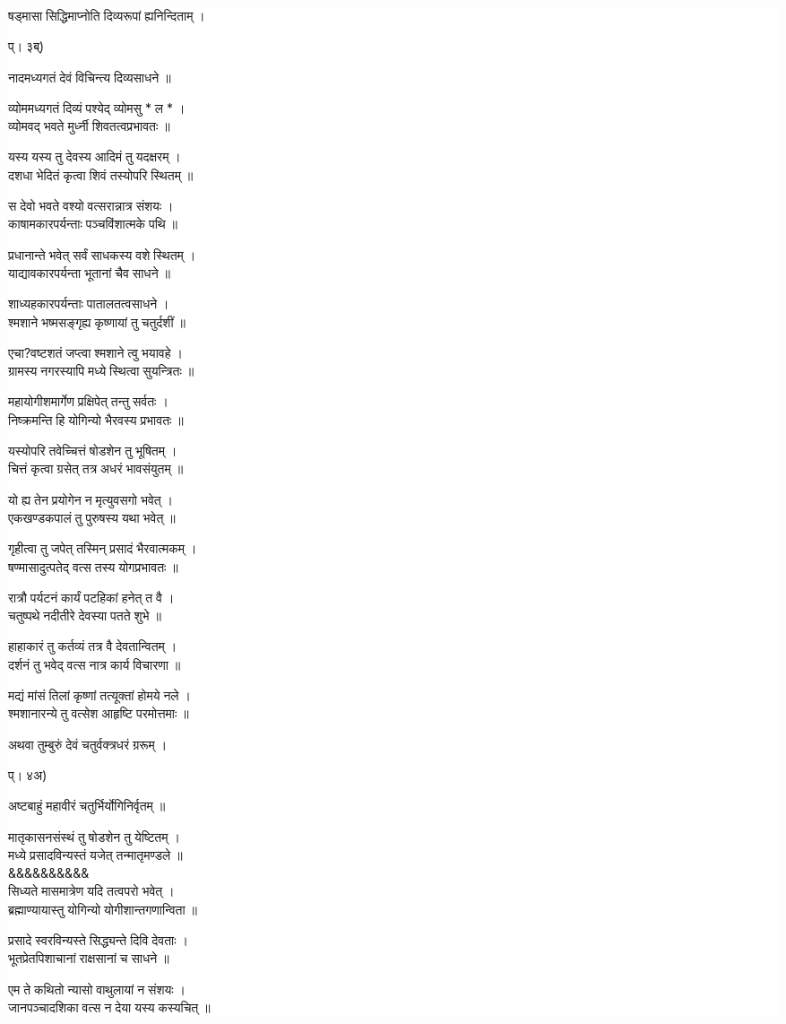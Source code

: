षड्मासा सिद्धिमाप्नोति दिव्यरूपां ह्यनिन्दिताम् ।  
  
प्। ३ब्)  
  
नादमध्यगतं देवं विचिन्त्य दिव्यसाधने ॥  
  
व्योममध्यगतं दिव्यं पश्येद् व्योमसु * ल * ।  
व्योमवद् भवते मुर्ध्नी शिवतत्वप्रभावतः ॥  
  
यस्य यस्य तु देवस्य आदिमं तु यदक्षरम् ।  
दशधा भेदितं कृत्वा शिवं तस्योपरि स्थितम् ॥  
  
स देवो भवते वश्यो वत्सरान्नात्र संशयः ।  
काषामकारपर्यन्ताः पञ्चविंशात्मके पथि ॥  
  
प्रधानान्ते भवेत् सर्वं साधकस्य वशे स्थितम् ।  
याद्यावकारपर्यन्ता भूतानां चैव साधने ॥  
  
शाध्यहकारपर्यन्ताः पातालतत्वसाधने ।  
श्मशाने भष्मसङ्गृह्य कृष्णायां तु चतुर्दशीं ॥  
  
एचा?वष्टशतं जप्त्वा श्मशाने त्वु भयावहे ।  
ग्रामस्य नगरस्यापि मध्ये स्थित्वा सुयन्त्रितः ॥  
  
महायोगीशमार्गेण प्रक्षिपेत् तन्तु सर्वतः ।  
निष्क्रमन्ति हि योगिन्यो भैरवस्य प्रभावतः ॥  
  
यस्योपरि तवेच्चित्तं षोडशेन तु भूषितम् ।  
चित्तं कृत्वा ग्रसेत् तत्र अधरं भावसंयुतम् ॥  
  
यो ह्य तेन प्रयोगेन न मृत्युवसगो भवेत् ।  
एकखण्डकपालं तु पुरुषस्य यथा भवेत् ॥  
  
गृहीत्वा तु जपेत् तस्मिन् प्रसादं भैरवात्मकम् ।  
षण्मासादुत्पतेद् वत्स तस्य योगप्रभावतः ॥  
  
रात्रौ पर्यटनं कार्यं पटहिकां हनेत् त वै ।  
चतुष्पथे नदीतीरे देवस्या पतते शुभे ॥  
  
हाहाकारं तु कर्तव्यं तत्र वै देवतान्वितम् ।  
दर्शनं तु भवेद् वत्स नात्र कार्य विचारणा ॥  
  
मद्यं मांसं तिलां कृष्णां तत्यूक्तां होमये नले ।  
श्मशानारन्ये तु वत्सेश आहृष्टि परमोत्तमाः ॥  
  
अथवा तुम्बुरुं देवं चतुर्वक्त्रधरं ग्ररूम् ।  
  
प्। ४अ)  
  
अष्टबाहुं महावीरं चतुर्भिर्योगिनिर्वृतम् ॥  
  
मातृकासनसंस्थं तु षोडशेन तु येष्टितम् ।  
मध्ये प्रसादविन्यस्तं यजेत् तन्मातृमण्डले ॥  
&&&&&&&&&&  
सिध्यते मासमात्रेण यदि तत्वपरो भवेत् ।  
ब्रह्माण्यायास्तु योगिन्यो योगीशान्तगणान्विता ॥  
  
प्रसादे स्वरविन्यस्ते सिद्ध्यन्ते दिवि देवताः ।  
भूतप्रेतपिशाचानां राक्षसानां च साधने ॥  
  
एम ते कथितो न्यासो वाथुलायां न संशयः ।  
जानपञ्चादशिका वत्स न देया यस्य कस्यचित् ॥  
  
